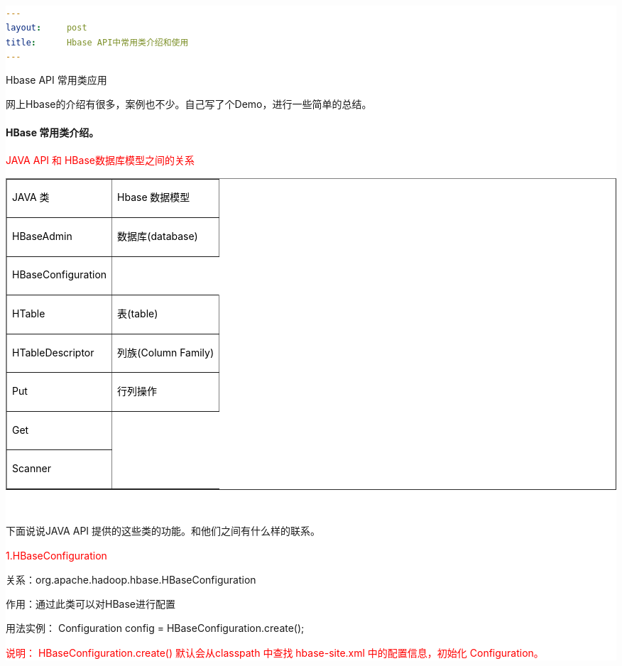 ```yaml
---
layout:     post
title:      Hbase API中常用类介绍和使用
---
```

<div id="article_content" class="article_content clearfix csdn-tracking-statistics" data-pid="blog" data-mod="popu_307" data-dsm="post">
								            <link rel="stylesheet" href="https://csdnimg.cn/release/phoenix/template/css/ck_htmledit_views-f76675cdea.css">
						<div class="htmledit_views" id="content_views">
                
<p>Hbase API 常用类应用</p>
<p>网上Hbase的介绍有很多，案例也不少。自己写了个Demo，进行一些简单的总结。</p>
<h4>HBase 常用类介绍。</h4>
<p><span style="color:#FF0000;">JAVA API </span><span style="color:#FF0000;">和</span><span style="color:#FF0000;"> HBase</span><span style="color:#FF0000;">数据库模型之间的关系</span></p>
<table cellpadding="0" border="1" cellspacing="0" style="color:rgb(0,0,0);"><tbody><tr><td>
<p>JAVA 类</p>
</td>
<td>
<p>Hbase 数据模型</p>
</td>
</tr><tr><td>
<p>HBaseAdmin</p>
</td>
<td>
<p>数据库(database)</p>
</td>
</tr><tr><td>
<p>HBaseConfiguration</p>
</td>
</tr><tr><td>
<p>HTable</p>
</td>
<td>
<p>表(table)</p>
</td>
</tr><tr><td>
<p>HTableDescriptor</p>
</td>
<td>
<p>列族(Column Family)</p>
</td>
</tr><tr><td>
<p>Put</p>
</td>
<td>
<p>行列操作</p>
</td>
</tr><tr><td>
<p>Get</p>
</td>
</tr><tr><td>
<p>Scanner</p>
</td>
</tr></tbody></table><p> </p>
<p>下面说说JAVA API 提供的这些类的功能。和他们之间有什么样的联系。</p>
<p><span style="color:#FF0000;">1.HBaseConfiguration</span></p>
<p>关系：org.apache.hadoop.hbase.HBaseConfiguration</p>
<p>作用：通过此类可以对HBase进行配置</p>
<p>用法实例： Configuration config = HBaseConfiguration.create();</p>
<p><span style="color:#ff0000;">说明： HBaseConfiguration.create() 默认会从classpath 中查找 hbase-site.xml 中的配置信息，初始化 Configuration。</span></p>